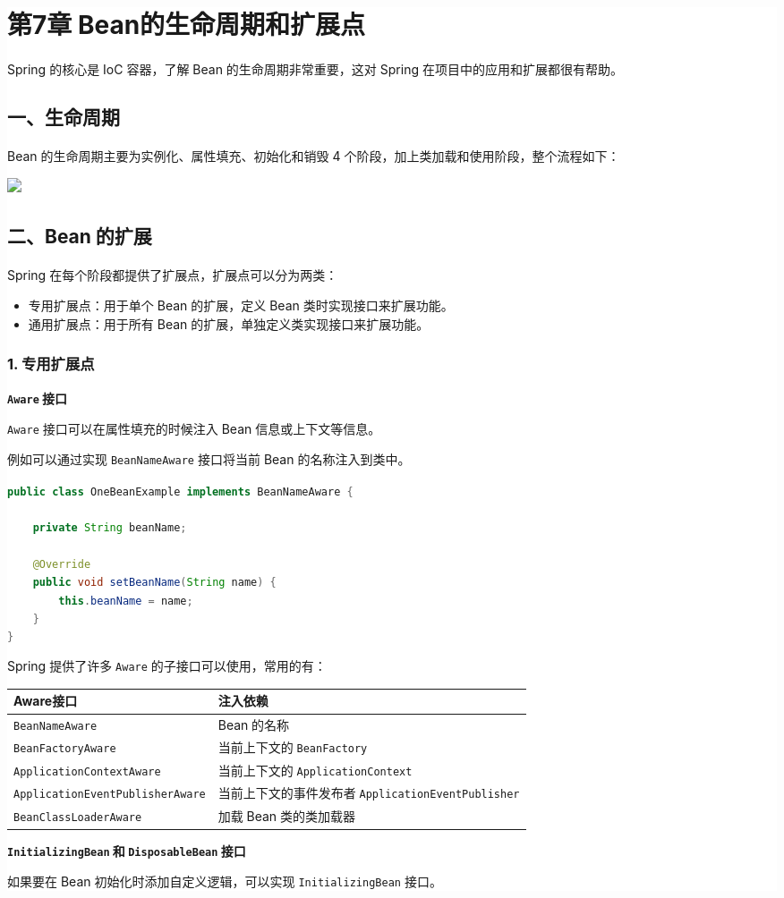 # 第7章 Bean的生命周期和扩展点

Spring 的核心是 IoC 容器，了解 Bean 的生命周期非常重要，这对 Spring 在项目中的应用和扩展都很有帮助。

## 一、生命周期

Bean 的生命周期主要为实例化、属性填充、初始化和销毁 4 个阶段，加上类加载和使用阶段，整个流程如下：

![](/images/spring/第7章-Spring的Bean生命周期和扩展点/Spring高效实践-Spring生命周期.drawio.png)

## 二、Bean 的扩展

Spring 在每个阶段都提供了扩展点，扩展点可以分为两类：

- 专用扩展点：用于单个 Bean 的扩展，定义 Bean 类时实现接口来扩展功能。
- 通用扩展点：用于所有 Bean 的扩展，单独定义类实现接口来扩展功能。

### 1. 专用扩展点

**`Aware` 接口**

`Aware` 接口可以在属性填充的时候注入 Bean 信息或上下文等信息。

例如可以通过实现 `BeanNameAware` 接口将当前 Bean 的名称注入到类中。

```java
public class OneBeanExample implements BeanNameAware {

    private String beanName;

    @Override
    public void setBeanName(String name) {
        this.beanName = name;
    }
}
```

Spring 提供了许多 `Aware` 的子接口可以使用，常用的有：

| Aware接口                        | 注入依赖                                           |
| :------------------------------- | :------------------------------------------------- |
| `BeanNameAware`                  | Bean 的名称                                        |
| `BeanFactoryAware`               | 当前上下文的 `BeanFactory`                         |
| `ApplicationContextAware`        | 当前上下文的 `ApplicationContext`                  |
| `ApplicationEventPublisherAware` | 当前上下文的事件发布者 `ApplicationEventPublisher` |
| `BeanClassLoaderAware`           | 加载 Bean 类的类加载器                             |

**`InitializingBean` 和 `DisposableBean` 接口**

如果要在 Bean 初始化时添加自定义逻辑，可以实现 `InitializingBean` 接口。
